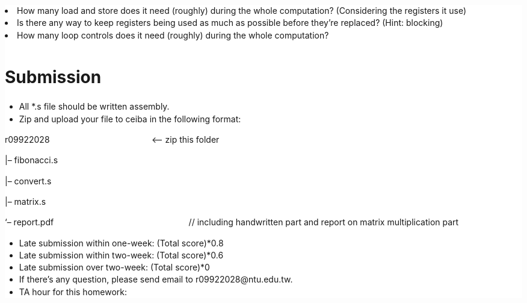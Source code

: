 <li>How many load and store does it need (roughly) during the whole computation? (Considering the registers it use)</li>
<li>Is there any way to keep registers being used as much as possible before they’re replaced? (Hint: blocking)</li>
<li>How many loop controls does it need (roughly) during the whole computation?</li>
</ul>
</li>
</ul>
<h1>Submission</h1>
<ul>
<li>All *.s file should be written assembly.</li>
<li>Zip and upload your file to ceiba in the following format:</li>
</ul>
r09922028&nbsp;&nbsp;&nbsp;&nbsp;&nbsp;&nbsp;&nbsp;&nbsp;&nbsp;&nbsp;&nbsp;&nbsp;&nbsp;&nbsp;&nbsp;&nbsp;&nbsp;&nbsp;&nbsp;&nbsp;&nbsp;&nbsp;&nbsp;&nbsp;&nbsp;&nbsp;&nbsp;&nbsp;&nbsp;&nbsp;&nbsp;&nbsp;&nbsp;&nbsp;&nbsp;&nbsp;&nbsp;&nbsp;&nbsp;&nbsp;&nbsp;&nbsp; &lt;– zip this folder

|– fibonacci.s

|– convert.s

|– matrix.s

‘– report.pdf&nbsp;&nbsp;&nbsp;&nbsp;&nbsp;&nbsp;&nbsp;&nbsp;&nbsp;&nbsp;&nbsp;&nbsp;&nbsp;&nbsp;&nbsp;&nbsp;&nbsp;&nbsp;&nbsp;&nbsp;&nbsp;&nbsp;&nbsp;&nbsp;&nbsp;&nbsp;&nbsp;&nbsp;&nbsp;&nbsp;&nbsp;&nbsp;&nbsp;&nbsp;&nbsp;&nbsp;&nbsp;&nbsp;&nbsp;&nbsp;&nbsp;&nbsp;&nbsp;&nbsp;&nbsp;&nbsp;&nbsp;&nbsp;&nbsp;&nbsp;&nbsp;&nbsp;&nbsp;&nbsp;&nbsp;&nbsp; // including handwritten part and report on matrix multiplication part

<ul>
<li>Late submission within one-week: (Total score)*0.8</li>
<li>Late submission within two-week: (Total score)*0.6</li>
<li>Late submission over two-week: (Total score)*0</li>
<li>If there’s any question, please send email to r09922028@ntu.edu.tw.</li>
<li>TA hour for this homework:</li>
</ul>
